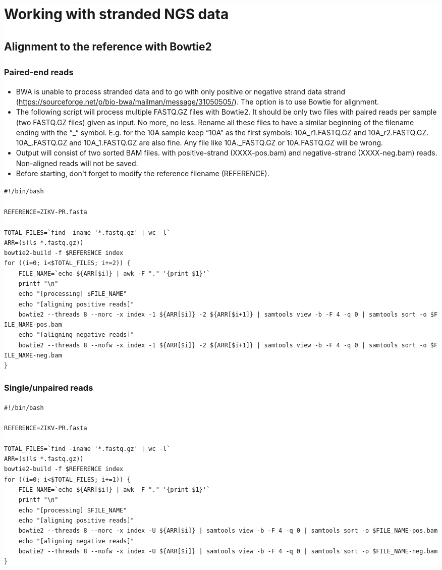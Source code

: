 # Working with stranded NGS data
## Alignment to the reference with Bowtie2
### Paired-end reads
- BWA is unable to process stranded data and to go with only positive or negative strand data strand (https://sourceforge.net/p/bio-bwa/mailman/message/31050505/). The option is to use Bowtie for alignment.
- The following script will process multiple FASTQ.GZ files with Bowtie2. It should be only two files with paired reads per sample (two FASTQ.GZ files) given as input. No more, no less. Rename all these files to have a similar beginning of the filename ending with the “\_“ symbol. E.g. for the 10A sample keep “10A” as the first symbols: 10A\_r1.FASTQ.GZ and 10A\_r2.FASTQ.GZ. 10A\_.FASTQ.GZ and 10A\_1.FASTQ.GZ are also fine. Any file like 10A.\_FASTQ.GZ or 10A.FASTQ.GZ will be wrong.
- Output will consist of two sorted BAM files. with positive-strand (XXXX-pos.bam) and negative-strand (XXXX-neg.bam) reads. Non-aligned reads will not be saved.
- Before starting, don't forget to modify the reference filename (REFERENCE).

```
#!/bin/bash

REFERENCE=ZIKV-PR.fasta

TOTAL_FILES=`find -iname '*.fastq.gz' | wc -l`
ARR=($(ls *.fastq.gz))
bowtie2-build -f $REFERENCE index
for ((i=0; i<$TOTAL_FILES; i+=2)) {
    FILE_NAME=`echo ${ARR[$i]} | awk -F "." '{print $1}'`
    printf "\n"
    echo "[processing] $FILE_NAME"
    echo "[aligning positive reads]"
    bowtie2 --threads 8 --norc -x index -1 ${ARR[$i]} -2 ${ARR[$i+1]} | samtools view -b -F 4 -q 0 | samtools sort -o $FILE_NAME-pos.bam
    echo "[aligning negative reads]"
    bowtie2 --threads 8 --nofw -x index -1 ${ARR[$i]} -2 ${ARR[$i+1]} | samtools view -b -F 4 -q 0 | samtools sort -o $FILE_NAME-neg.bam
}
```
### Single/unpaired reads
```
#!/bin/bash

REFERENCE=ZIKV-PR.fasta

TOTAL_FILES=`find -iname '*.fastq.gz' | wc -l`
ARR=($(ls *.fastq.gz))
bowtie2-build -f $REFERENCE index
for ((i=0; i<$TOTAL_FILES; i+=1)) {
    FILE_NAME=`echo ${ARR[$i]} | awk -F "." '{print $1}'`
    printf "\n"
    echo "[processing] $FILE_NAME"
    echo "[aligning positive reads]"
    bowtie2 --threads 8 --norc -x index -U ${ARR[$i]} | samtools view -b -F 4 -q 0 | samtools sort -o $FILE_NAME-pos.bam
    echo "[aligning negative reads]"
    bowtie2 --threads 8 --nofw -x index -U ${ARR[$i]} | samtools view -b -F 4 -q 0 | samtools sort -o $FILE_NAME-neg.bam
}
```
